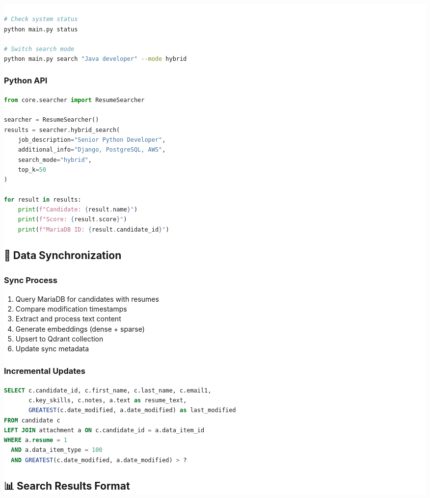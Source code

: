 ```bash

# Check system status
python main.py status

# Switch search mode
python main.py search "Java developer" --mode hybrid
```

### Python API
```python
from core.searcher import ResumeSearcher

searcher = ResumeSearcher()
results = searcher.hybrid_search(
    job_description="Senior Python Developer",
    additional_info="Django, PostgreSQL, AWS",
    search_mode="hybrid",
    top_k=50
)

for result in results:
    print(f"Candidate: {result.name}")
    print(f"Score: {result.score}")
    print(f"MariaDB ID: {result.candidate_id}")
```

## 🔄 Data Synchronization

### Sync Process
1. Query MariaDB for candidates with resumes
2. Compare modification timestamps
3. Extract and process text content
4. Generate embeddings (dense + sparse)
5. Upsert to Qdrant collection
6. Update sync metadata

### Incremental Updates
```sql
SELECT c.candidate_id, c.first_name, c.last_name, c.email1, 
       c.key_skills, c.notes, a.text as resume_text,
       GREATEST(c.date_modified, a.date_modified) as last_modified
FROM candidate c 
LEFT JOIN attachment a ON c.candidate_id = a.data_item_id 
WHERE a.resume = 1 
  AND a.data_item_type = 100 
  AND GREATEST(c.date_modified, a.date_modified) > ?
```

## 📊 Search Results Format
